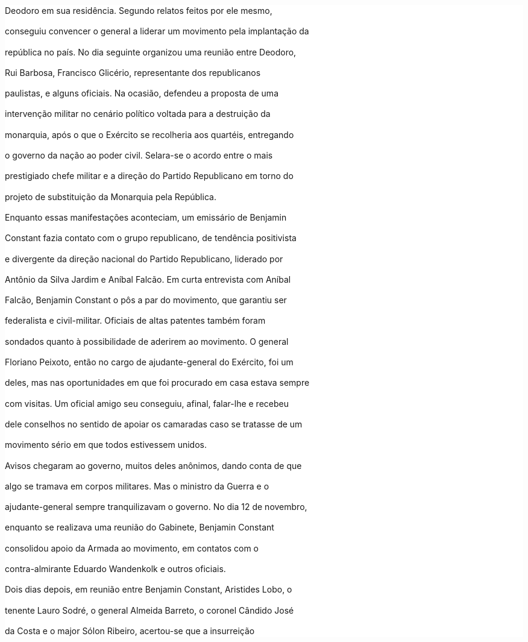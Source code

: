 Deodoro em sua residência. Segundo relatos feitos por ele mesmo,

conseguiu convencer o general a liderar um movimento pela implantação da

república no país. No dia seguinte organizou uma reunião entre Deodoro,

Rui Barbosa, Francisco Glicério, representante dos republicanos

paulistas, e alguns oficiais. Na ocasião, defendeu a proposta de uma

intervenção militar no cenário político voltada para a destruição da

monarquia, após o que o Exército se recolheria aos quartéis, entregando

o governo da nação ao poder civil. Selara-se o acordo entre o mais

prestigiado chefe militar e a direção do Partido Republicano em torno do

projeto de substituição da Monarquia pela República.



Enquanto essas manifestações aconteciam, um emissário de Benjamin

Constant fazia contato com o grupo republicano, de tendência positivista

e divergente da direção nacional do Partido Republicano, liderado por

Antônio da Silva Jardim e Aníbal Falcão. Em curta entrevista com Aníbal

Falcão, Benjamin Constant o pôs a par do movimento, que garantiu ser

federalista e civil-militar. Oficiais de altas patentes também foram

sondados quanto à possibilidade de aderirem ao movimento. O general

Floriano Peixoto, então no cargo de ajudante-general do Exército, foi um

deles, mas nas oportunidades em que foi procurado em casa estava sempre

com visitas. Um oficial amigo seu conseguiu, afinal, falar-lhe e recebeu

dele conselhos no sentido de apoiar os camaradas caso se tratasse de um

movimento sério em que todos estivessem unidos.



Avisos chegaram ao governo, muitos deles anônimos, dando conta de que

algo se tramava em corpos militares. Mas o ministro da Guerra e o

ajudante-general sempre tranquilizavam o governo. No dia 12 de novembro,

enquanto se realizava uma reunião do Gabinete, Benjamin Constant

consolidou apoio da Armada ao movimento, em contatos com o

contra-almirante Eduardo Wandenkolk e outros oficiais.



Dois dias depois, em reunião entre Benjamin Constant, Aristides Lobo, o

tenente Lauro Sodré, o general Almeida Barreto, o coronel Cândido José

da Costa e o major Sólon Ribeiro, acertou-se que a insurreição
